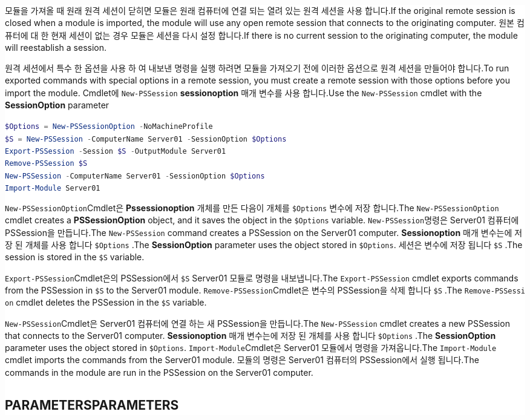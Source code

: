 <span data-ttu-id="b09c0-150">모듈을 가져올 때 원래 원격 세션이 닫히면 모듈은 원래 컴퓨터에 연결 되는 열려 있는 원격 세션을 사용 합니다.</span><span class="sxs-lookup"><span data-stu-id="b09c0-150">If the original remote session is closed when a module is imported, the module will use any open remote session that connects to the originating computer.</span></span> <span data-ttu-id="b09c0-151">원본 컴퓨터에 대 한 현재 세션이 없는 경우 모듈은 세션을 다시 설정 합니다.</span><span class="sxs-lookup"><span data-stu-id="b09c0-151">If there is no current session to the originating computer, the module will reestablish a session.</span></span>

<span data-ttu-id="b09c0-152">원격 세션에서 특수 한 옵션을 사용 하 여 내보낸 명령을 실행 하려면 모듈을 가져오기 전에 이러한 옵션으로 원격 세션을 만들어야 합니다.</span><span class="sxs-lookup"><span data-stu-id="b09c0-152">To run exported commands with special options in a remote session, you must create a remote session with those options before you import the module.</span></span> <span data-ttu-id="b09c0-153">Cmdlet에 `New-PSSession` **sessionoption** 매개 변수를 사용 합니다.</span><span class="sxs-lookup"><span data-stu-id="b09c0-153">Use the `New-PSSession` cmdlet with the **SessionOption** parameter</span></span>

```powershell
$Options = New-PSSessionOption -NoMachineProfile
$S = New-PSSession -ComputerName Server01 -SessionOption $Options
Export-PSSession -Session $S -OutputModule Server01
Remove-PSSession $S
New-PSSession -ComputerName Server01 -SessionOption $Options
Import-Module Server01
```

<span data-ttu-id="b09c0-154">`New-PSSessionOption`Cmdlet은 **Pssessionoption** 개체를 만든 다음이 개체를 `$Options` 변수에 저장 합니다.</span><span class="sxs-lookup"><span data-stu-id="b09c0-154">The `New-PSSessionOption` cmdlet creates a **PSSessionOption** object, and it saves the object in the `$Options` variable.</span></span> <span data-ttu-id="b09c0-155">`New-PSSession`명령은 Server01 컴퓨터에 PSSession을 만듭니다.</span><span class="sxs-lookup"><span data-stu-id="b09c0-155">The `New-PSSession` command creates a PSSession on the Server01 computer.</span></span>
<span data-ttu-id="b09c0-156">**Sessionoption** 매개 변수는에 저장 된 개체를 사용 합니다 `$Options` .</span><span class="sxs-lookup"><span data-stu-id="b09c0-156">The **SessionOption** parameter uses the object stored in `$Options`.</span></span> <span data-ttu-id="b09c0-157">세션은 변수에 저장 됩니다 `$S` .</span><span class="sxs-lookup"><span data-stu-id="b09c0-157">The session is stored in the `$S` variable.</span></span>

<span data-ttu-id="b09c0-158">`Export-PSSession`Cmdlet은의 PSSession에서 `$S` Server01 모듈로 명령을 내보냅니다.</span><span class="sxs-lookup"><span data-stu-id="b09c0-158">The `Export-PSSession` cmdlet exports commands from the PSSession in `$S` to the Server01 module.</span></span>
<span data-ttu-id="b09c0-159">`Remove-PSSession`Cmdlet은 변수의 PSSession을 삭제 합니다 `$S` .</span><span class="sxs-lookup"><span data-stu-id="b09c0-159">The `Remove-PSSession` cmdlet deletes the PSSession in the `$S` variable.</span></span>

<span data-ttu-id="b09c0-160">`New-PSSession`Cmdlet은 Server01 컴퓨터에 연결 하는 새 PSSession을 만듭니다.</span><span class="sxs-lookup"><span data-stu-id="b09c0-160">The `New-PSSession` cmdlet creates a new PSSession that connects to the Server01 computer.</span></span> <span data-ttu-id="b09c0-161">**Sessionoption** 매개 변수는에 저장 된 개체를 사용 합니다 `$Options` .</span><span class="sxs-lookup"><span data-stu-id="b09c0-161">The **SessionOption** parameter uses the object stored in `$Options`.</span></span> <span data-ttu-id="b09c0-162">`Import-Module`Cmdlet은 Server01 모듈에서 명령을 가져옵니다.</span><span class="sxs-lookup"><span data-stu-id="b09c0-162">The `Import-Module` cmdlet imports the commands from the Server01 module.</span></span> <span data-ttu-id="b09c0-163">모듈의 명령은 Server01 컴퓨터의 PSSession에서 실행 됩니다.</span><span class="sxs-lookup"><span data-stu-id="b09c0-163">The commands in the module are run in the PSSession on the Server01 computer.</span></span>

## <span data-ttu-id="b09c0-164">PARAMETERS</span><span class="sxs-lookup"><span data-stu-id="b09c0-164">PARAMETERS</span></span>
